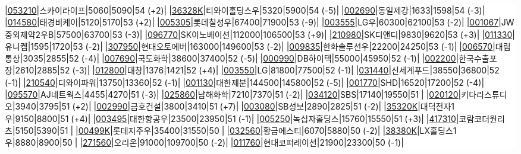 |[053210](https://finance.daum.net/quotes/A053210)|스카이라이프|5060|5090|54 (+2)|
|[36328K](https://finance.daum.net/quotes/A36328K)|티와이홀딩스우|5320|5900|54 (-5)|
|[002690](https://finance.daum.net/quotes/A002690)|동일제강|1633|1598|54 (-3)|
|[014580](https://finance.daum.net/quotes/A014580)|태경비케이|5120|5170|53 (+2)|
|[005305](https://finance.daum.net/quotes/A005305)|롯데칠성우|67400|71900|53 (-9)|
|[003555](https://finance.daum.net/quotes/A003555)|LG우|60300|62100|53 (-2)|
|[001067](https://finance.daum.net/quotes/A001067)|JW중외제약2우B|57500|63700|53 (-3)|
|[096770](https://finance.daum.net/quotes/A096770)|SK이노베이션|112000|106500|53 (+9)|
|[210980](https://finance.daum.net/quotes/A210980)|SK디앤디|9830|9620|53 (+3)|
|[011330](https://finance.daum.net/quotes/A011330)|유니켐|1595|1720|53 (-2)|
|[307950](https://finance.daum.net/quotes/A307950)|현대오토에버|163000|149600|53 (-2)|
|[009835](https://finance.daum.net/quotes/A009835)|한화솔루션우|22200|24250|53 (-1)|
|[006570](https://finance.daum.net/quotes/A006570)|대림통상|3035|2855|52 (-4)|
|[007690](https://finance.daum.net/quotes/A007690)|국도화학|38600|37400|52 (-5)|
|[000990](https://finance.daum.net/quotes/A000990)|DB하이텍|55000|45950|52 (-1)|
|[002200](https://finance.daum.net/quotes/A002200)|한국수출포장|2610|2885|52 (-3)|
|[012800](https://finance.daum.net/quotes/A012800)|대창|1376|1421|52 (+4)|
|[003550](https://finance.daum.net/quotes/A003550)|LG|81800|77500|52 (-1)|
|[031440](https://finance.daum.net/quotes/A031440)|신세계푸드|38550|36800|52 (-1)|
|[210540](https://finance.daum.net/quotes/A210540)|디와이파워|13750|13360|52 (-1)|
|[001130](https://finance.daum.net/quotes/A001130)|대한제분|144500|145800|52 (-5)|
|[001770](https://finance.daum.net/quotes/A001770)|SHD|16520|17200|52 (-4)|
|[095570](https://finance.daum.net/quotes/A095570)|AJ네트웍스|4455|4270|51 (-3)|
|[025860](https://finance.daum.net/quotes/A025860)|남해화학|7210|7370|51 (-2)|
|[034120](https://finance.daum.net/quotes/A034120)|SBS|17140|19550|51 |
|[020120](https://finance.daum.net/quotes/A020120)|키다리스튜디오|3940|3795|51 (+2)|
|[002990](https://finance.daum.net/quotes/A002990)|금호건설|3800|3410|51 (+7)|
|[003080](https://finance.daum.net/quotes/A003080)|SB성보|2890|2825|51 (-2)|
|[35320K](https://finance.daum.net/quotes/A35320K)|대덕전자1우|9150|8800|51 (+4)|
|[003495](https://finance.daum.net/quotes/A003495)|대한항공우|23500|23950|51 (-1)|
|[005250](https://finance.daum.net/quotes/A005250)|녹십자홀딩스|15760|15550|51 (+3)|
|[417310](https://finance.daum.net/quotes/A417310)|코람코더원리츠|5150|5390|51 |
|[00499K](https://finance.daum.net/quotes/A00499K)|롯데지주우|35400|31550|50 |
|[032560](https://finance.daum.net/quotes/A032560)|황금에스티|6070|5880|50 (-2)|
|[38380K](https://finance.daum.net/quotes/A38380K)|LX홀딩스1우|8880|8900|50 |
|[271560](https://finance.daum.net/quotes/A271560)|오리온|91000|109700|50 (-2)|
|[011760](https://finance.daum.net/quotes/A011760)|현대코퍼레이션|21900|23300|50 (-1)|